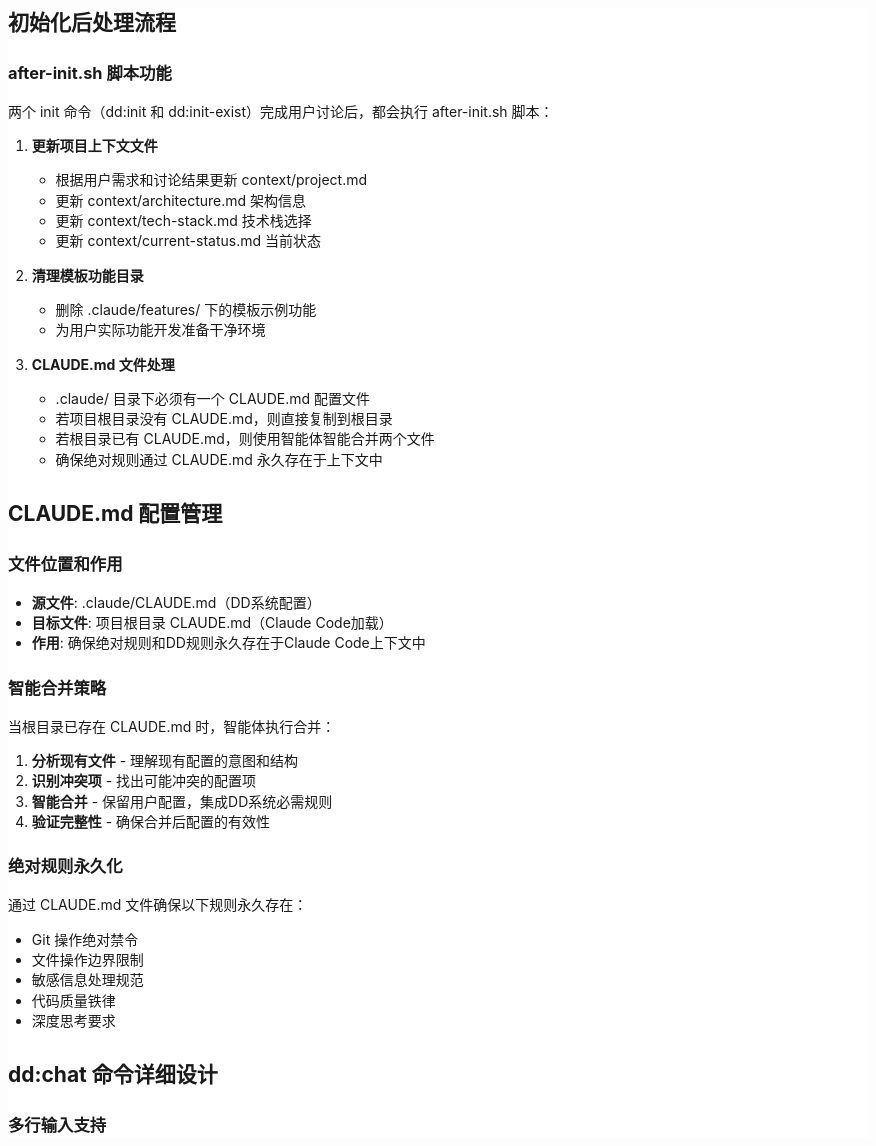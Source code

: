 ## 初始化后处理流程

### after-init.sh 脚本功能

两个 init 命令（dd:init 和 dd:init-exist）完成用户讨论后，都会执行 after-init.sh 脚本：

1. **更新项目上下文文件**
   - 根据用户需求和讨论结果更新 context/project.md
   - 更新 context/architecture.md 架构信息
   - 更新 context/tech-stack.md 技术栈选择
   - 更新 context/current-status.md 当前状态

2. **清理模板功能目录**
   - 删除 .claude/features/ 下的模板示例功能
   - 为用户实际功能开发准备干净环境

3. **CLAUDE.md 文件处理**
   - .claude/ 目录下必须有一个 CLAUDE.md 配置文件
   - 若项目根目录没有 CLAUDE.md，则直接复制到根目录
   - 若根目录已有 CLAUDE.md，则使用智能体智能合并两个文件
   - 确保绝对规则通过 CLAUDE.md 永久存在于上下文中

## CLAUDE.md 配置管理

### 文件位置和作用

- **源文件**: .claude/CLAUDE.md（DD系统配置）
- **目标文件**: 项目根目录 CLAUDE.md（Claude Code加载）
- **作用**: 确保绝对规则和DD规则永久存在于Claude Code上下文中

### 智能合并策略

当根目录已存在 CLAUDE.md 时，智能体执行合并：

1. **分析现有文件** - 理解现有配置的意图和结构
2. **识别冲突项** - 找出可能冲突的配置项
3. **智能合并** - 保留用户配置，集成DD系统必需规则
4. **验证完整性** - 确保合并后配置的有效性

### 绝对规则永久化

通过 CLAUDE.md 文件确保以下规则永久存在：

- Git 操作绝对禁令
- 文件操作边界限制
- 敏感信息处理规范
- 代码质量铁律
- 深度思考要求

## dd:chat 命令详细设计

### 多行输入支持
